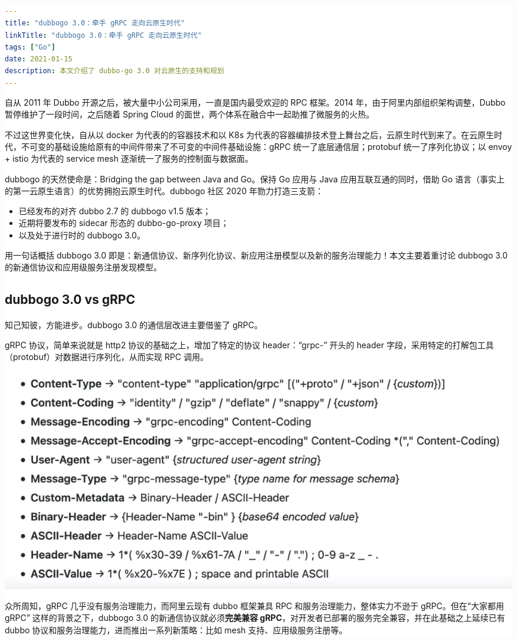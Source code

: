 ```yaml
---
title: "dubbogo 3.0：牵手 gRPC 走向云原生时代"
linkTitle: "dubbogo 3.0：牵手 gRPC 走向云原生时代"
tags: ["Go"]
date: 2021-01-15
description: 本文介绍了 dubbo-go 3.0 对云原生的支持和规划
---
```


自从 2011 年 Dubbo 开源之后，被大量中小公司采用，一直是国内最受欢迎的 RPC 框架。2014 年，由于阿里内部组织架构调整，Dubbo 暂停维护了一段时间，之后随着 Spring Cloud 的面世，两个体系在融合中一起助推了微服务的火热。

不过这世界变化快，自从以 docker 为代表的的容器技术和以 K8s 为代表的容器编排技术登上舞台之后，云原生时代到来了。在云原生时代，不可变的基础设施给原有的中间件带来了不可变的中间件基础设施：gRPC 统一了底层通信层；protobuf 统一了序列化协议；以 envoy + istio 为代表的 service mesh 逐渐统一了服务的控制面与数据面。

dubbogo 的天然使命是：Bridging the gap between Java and Go。保持 Go 应用与 Java 应用互联互通的同时，借助 Go 语言（事实上的第一云原生语言）的优势拥抱云原生时代。dubbogo 社区 2020 年勠力打造三支箭：

- 已经发布的对齐 dubbo 2.7 的 dubbogo v1.5 版本；
- 近期将要发布的 sidecar 形态的 dubbo-go-proxy 项目；
- 以及处于进行时的 dubbogo 3.0。

用一句话概括 dubbogo 3.0 即是：新通信协议、新序列化协议、新应用注册模型以及新的服务治理能力！本文主要着重讨论 dubbogo 3.0 的新通信协议和应用级服务注册发现模型。

## dubbogo 3.0 vs gRPC

知己知彼，方能进步。dubbogo 3.0 的通信层改进主要借鉴了 gRPC。

gRPC 协议，简单来说就是 http2 协议的基础之上，增加了特定的协议 header：“grpc-” 开头的 header 字段，采用特定的打解包工具（protobuf）对数据进行序列化，从而实现 RPC 调用。

![img](/imgs/blog/dubbo-go/3.0-plan/p1.webp)

众所周知，gRPC 几乎没有服务治理能力，而阿里云现有 dubbo 框架兼具 RPC 和服务治理能力，整体实力不逊于 gRPC。但在“大家都用 gRPC” 这样的背景之下，dubbogo 3.0 的新通信协议就必须**完美兼容 gRPC**，对开发者已部署的服务完全兼容，并在此基础之上延续已有 dubbo 协议和服务治理能力，进而推出一系列新策略：比如 mesh 支持、应用级服务注册等。
